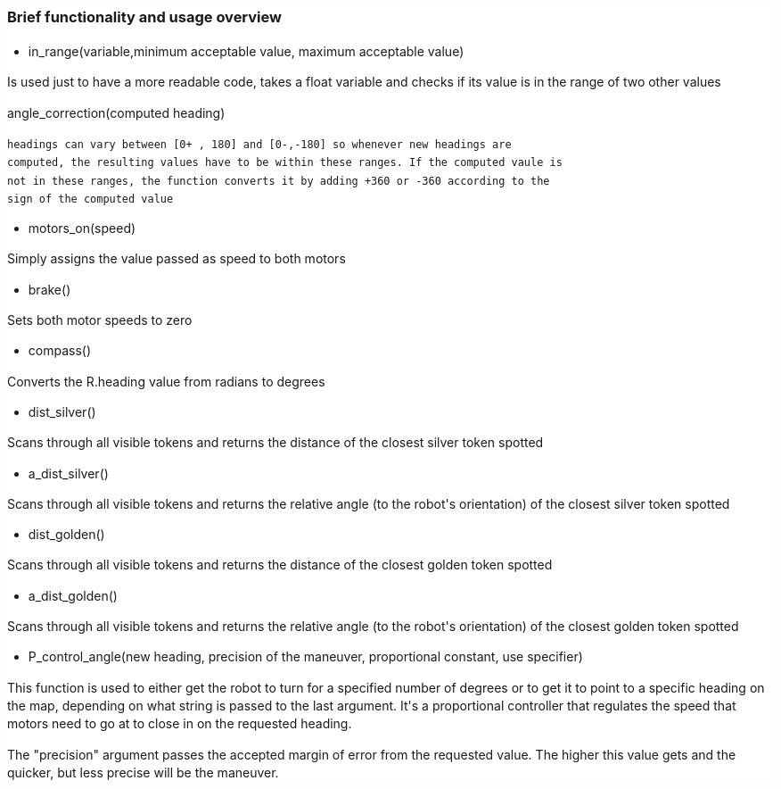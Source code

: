 
### Brief functionality and usage overview ###


* in_range(variable,minimum acceptable value, maximum acceptable value)
	
Is used just to have a more readable code, takes a float variable and checks if its value is in 
the range of two other values 


angle_correction(computed heading)
	
	headings can vary between [0+ , 180] and [0-,-180] so whenever new headings are 
	computed, the resulting values have to be within these ranges. If the computed vaule is 
	not in these ranges, the function converts it by adding +360 or -360 according to the 
	sign of the computed value 
	

* motors_on(speed)
	
Simply assigns the value passed as speed to both motors


* brake()

Sets both motor speeds to zero


* compass()
	
Converts the R.heading value from radians to degrees


* dist_silver()

Scans through all visible tokens and returns the distance of the closest silver token
spotted
	

* a_dist_silver()

Scans through all visible tokens and returns the relative angle (to the robot's 
orientation) of the closest silver token spotted
	

* dist_golden()

Scans through all visible tokens and returns the distance of the closest golden token
spotted
	

* a_dist_golden()

Scans through all visible tokens and returns the relative angle (to the robot's 
orientation) of the closest golden token spotted
	

* P_control_angle(new heading, precision of the maneuver, proportional constant, use specifier)

This function is used to either get the robot to turn for a specified number of 
degrees or to get it to point to a specific heading on the map, depending on what string
is passed to the last argument. It's a proportional controller that regulates the speed
that motors need to go at to close in on the requested heading.

The "precision" argument passes the accepted margin of error from the requested value. 
The higher this value gets and the quicker, but less precise will be the maneuver.


[sr-api]: https://studentrobotics.org/docs/programming/sr/